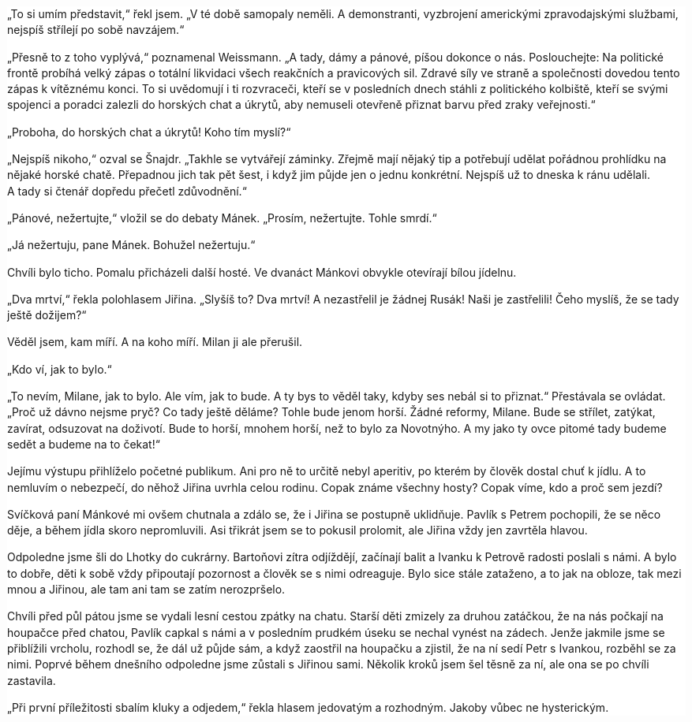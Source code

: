 „To si umím představit,“ řekl jsem. „V té době samopaly neměli. A demonstranti, vyzbrojení americkými zpravodajskými službami, nejspíš střílejí po sobě navzájem.“

„Přesně to z toho vyplývá,“ poznamenal Weissmann. „A tady, dámy a pánové, píšou dokonce o nás. Poslouchejte: Na politické frontě probíhá velký zápas o totální likvidaci všech reakčních a pravicových sil. Zdravé síly ve straně a společnosti dovedou tento zápas k vítěznému konci. To si uvědomují i ti rozvraceči, kteří se v posledních dnech stáhli z politického kolbiště, kteří se svými spojenci a poradci zalezli do horských chat a úkrytů, aby nemuseli otevřeně přiznat barvu před zraky veřejnosti.“

„Proboha, do horských chat a úkrytů! Koho tím myslí?“

„Nejspíš nikoho,“ ozval se Šnajdr. „Takhle se vytvářejí záminky. Zřejmě mají nějaký tip a potřebují udělat pořádnou prohlídku na nějaké horské chatě. Přepadnou jich tak pět šest, i když jim půjde jen o jednu konkrétní. Nejspíš už to dneska k ránu udělali. A tady si čtenář dopředu přečetl zdůvodnění.“

„Pánové, nežertujte,“ vložil se do debaty Mánek. „Prosím, nežertujte. Tohle smrdí.“

„Já nežertuju, pane Mánek. Bohužel nežertuju.“

Chvíli bylo ticho. Pomalu přicházeli další hosté. Ve dvanáct Mánkovi obvykle otevírají bílou jídelnu.

„Dva mrtví,“ řekla polohlasem Jiřina. „Slyšíš to? Dva mrtví! A nezastřelil je žádnej Rusák! Naši je zastřelili! Čeho myslíš, že se tady ještě dožijem?“

Věděl jsem, kam míří. A na koho míří. Milan ji ale přerušil.

„Kdo ví, jak to bylo.“

„To nevím, Milane, jak to bylo. Ale vím, jak to bude. A ty bys to věděl taky, kdyby ses nebál si to přiznat.“ Přestávala se ovládat. „Proč už dávno nejsme pryč? Co tady ještě děláme? Tohle bude jenom horší. Žádné reformy, Milane. Bude se střílet, zatýkat, zavírat, odsuzovat na doživotí. Bude to horší, mnohem horší, než to bylo za Novotnýho. A my jako ty ovce pitomé tady budeme sedět a budeme na to čekat!“

Jejímu výstupu přihlíželo početné publikum. Ani pro ně to určitě nebyl aperitiv, po kterém by člověk dostal chuť k jídlu. A to nemluvím o nebezpečí, do něhož Jiřina uvrhla celou rodinu. Copak známe všechny hosty? Copak víme, kdo a proč sem jezdí?

Svíčková paní Mánkové mi ovšem chutnala a zdálo se, že i Jiřina se postupně uklidňuje. Pavlík s Petrem pochopili, že se něco děje, a během jídla skoro nepromluvili. Asi třikrát jsem se to pokusil prolomit, ale Jiřina vždy jen zavrtěla hlavou.

Odpoledne jsme šli do Lhotky do cukrárny. Bartoňovi zítra odjíždějí, začínají balit a Ivanku k Petrově radosti poslali s námi. A bylo to dobře, děti k sobě vždy připoutají pozornost a člověk se s nimi odreaguje. Bylo sice stále zataženo, a to jak na obloze, tak mezi mnou a Jiřinou, ale tam ani tam se zatím nerozpršelo.

Chvíli před půl pátou jsme se vydali lesní cestou zpátky na chatu. Starší děti zmizely za druhou zatáčkou, že na nás počkají na houpačce před chatou, Pavlík capkal s námi a v posledním prudkém úseku se nechal vynést na zádech. Jenže jakmile jsme se přiblížili vrcholu, rozhodl se, že dál už půjde sám, a když zaostřil na houpačku a zjistil, že na ní sedí Petr s Ivankou, rozběhl se za nimi. Poprvé během dnešního odpoledne jsme zůstali s Jiřinou sami. Několik kroků jsem šel těsně za ní, ale ona se po chvíli zastavila.

„Při první příležitosti sbalím kluky a odjedem,“ řekla hlasem jedovatým a rozhodným. Jakoby vůbec ne hysterickým.
